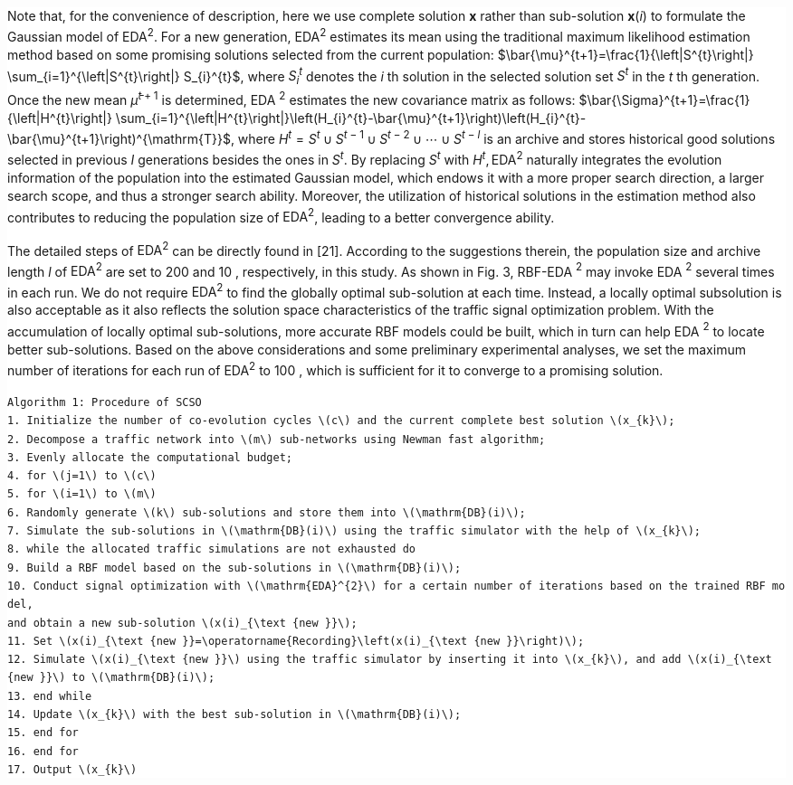 Note that, for the convenience of description, here we use complete solution $\boldsymbol{x}$ rather than sub-solution $\boldsymbol{x}(i)$ to formulate the Gaussian model of $\mathrm{EDA}^{2}$. For a new generation, $\mathrm{EDA}^{2}$ estimates its mean using the traditional maximum likelihood estimation method based on some promising solutions selected from the current population:
$\bar{\mu}^{t+1}=\frac{1}{\left|S^{t}\right|} \sum_{i=1}^{\left|S^{t}\right|} S_{i}^{t}$,
where $S_{i}^{t}$ denotes the $i$ th solution in the selected solution set $S^{t}$ in the $t$ th generation. Once the new mean $\bar{\mu}^{t+1}$ is determined, EDA ${ }^{2}$
estimates the new covariance matrix as follows:
$\bar{\Sigma}^{t+1}=\frac{1}{\left|H^{t}\right|} \sum_{i=1}^{\left|H^{t}\right|}\left(H_{i}^{t}-\bar{\mu}^{t+1}\right)\left(H_{i}^{t}-\bar{\mu}^{t+1}\right)^{\mathrm{T}}$,
where $H^{t}=S^{t} \cup S^{t-1} \cup S^{t-2} \cup \cdots \cup S^{t-l}$ is an archive and stores historical good solutions selected in previous $I$ generations besides the ones in $S^{t}$. By replacing $S^{t}$ with $H^{t}, \mathrm{EDA}^{2}$ naturally integrates the evolution information of the population into the estimated Gaussian model, which endows it with a more proper search direction, a larger search scope, and thus a stronger search ability. Moreover, the utilization of historical solutions in the estimation method also contributes to reducing the population size of $\mathrm{EDA}^{2}$, leading to a better convergence ability.

The detailed steps of $\mathrm{EDA}^{2}$ can be directly found in [21]. According to the suggestions therein, the population size and archive length $l$ of $\mathrm{EDA}^{2}$ are set to 200 and 10 , respectively, in this study. As shown in Fig. 3, RBF-EDA ${ }^{2}$ may invoke EDA ${ }^{2}$ several times in each run. We do not require $\mathrm{EDA}^{2}$ to find the globally optimal sub-solution at each time. Instead, a locally optimal subsolution is also acceptable as it also reflects the solution space characteristics of the traffic signal optimization problem. With the accumulation of locally optimal sub-solutions, more accurate RBF models could be built, which in turn can help EDA ${ }^{2}$ to locate better sub-solutions. Based on the above considerations and some preliminary experimental analyses, we set the maximum number of iterations for each run of $\mathrm{EDA}^{2}$ to 100 , which is sufficient for it to converge to a promising solution.

```
Algorithm 1: Procedure of SCSO
1. Initialize the number of co-evolution cycles \(c\) and the current complete best solution \(x_{k}\);
2. Decompose a traffic network into \(m\) sub-networks using Newman fast algorithm;
3. Evenly allocate the computational budget;
4. for \(j=1\) to \(c\)
5. for \(i=1\) to \(m\)
6. Randomly generate \(k\) sub-solutions and store them into \(\mathrm{DB}(i)\);
7. Simulate the sub-solutions in \(\mathrm{DB}(i)\) using the traffic simulator with the help of \(x_{k}\);
8. while the allocated traffic simulations are not exhausted do
9. Build a RBF model based on the sub-solutions in \(\mathrm{DB}(i)\);
10. Conduct signal optimization with \(\mathrm{EDA}^{2}\) for a certain number of iterations based on the trained RBF model,
and obtain a new sub-solution \(x(i)_{\text {new }}\);
11. Set \(x(i)_{\text {new }}=\operatorname{Recording}\left(x(i)_{\text {new }}\right)\);
12. Simulate \(x(i)_{\text {new }}\) using the traffic simulator by inserting it into \(x_{k}\), and add \(x(i)_{\text {new }}\) to \(\mathrm{DB}(i)\);
13. end while
14. Update \(x_{k}\) with the best sub-solution in \(\mathrm{DB}(i)\);
15. end for
16. end for
17. Output \(x_{k}\)
```


[^0]:    ${ }^{a}$ Correspondence to: School of Automation Science and Engineering, Xi'an Jiaotong University, No. 28 Xiamning West Road, Xi'an, Shaanxi, 710049, China. E-mail address: renzg@mail.xjtu.edu.cn (Z. Ren).
